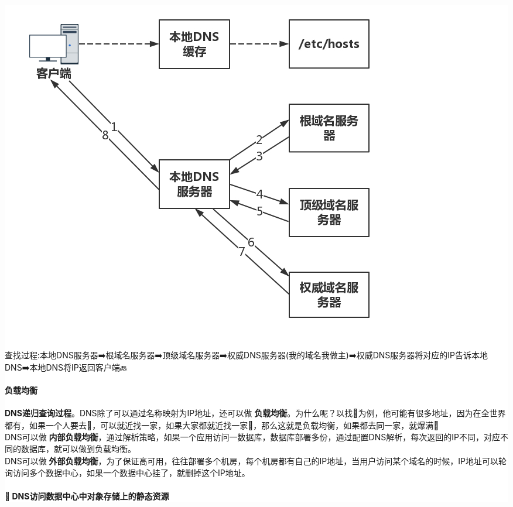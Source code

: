 ![DNS_decode](./img/DNS_decode.jpg "DNS解析流程")

查找过程:本地DNS服务器➡️根域名服务器➡️顶级域名服务器➡️权威DNS服务器(我的域名我做主)➡️权威DNS服务器将对应的IP告诉本地DNS➡️本地DNS将IP返回客户端🔙<br>

#### 负载均衡
**DNS递归查询过程**。DNS除了可以通过名称映射为IP地址，还可以做 **负载均衡**。为什么呢？以找🚾为例，他可能有很多地址，因为在全世界都有，如果一个人要去🚾，可以就近找一家，如果大家都就近找一家🚾，那么这就是负载均衡，如果都去同一家，就爆满🚽<br>
DNS可以做 **内部负载均衡**，通过解析策略，如果一个应用访问一数据库，数据库部署多份，通过配置DNS解析，每次返回的IP不同，对应不同的数据库，就可以做到负载均衡。<br>
DNS可以做 **外部负载均衡**，为了保证高可用，往往部署多个机房，每个机房都有自己的IP地址，当用户访问某个域名的时候，IP地址可以轮询访问多个数据中心，如果一个数据中心挂了，就删掉这个IP地址。
#### 🌰 DNS访问数据中心中对象存储上的静态资源
